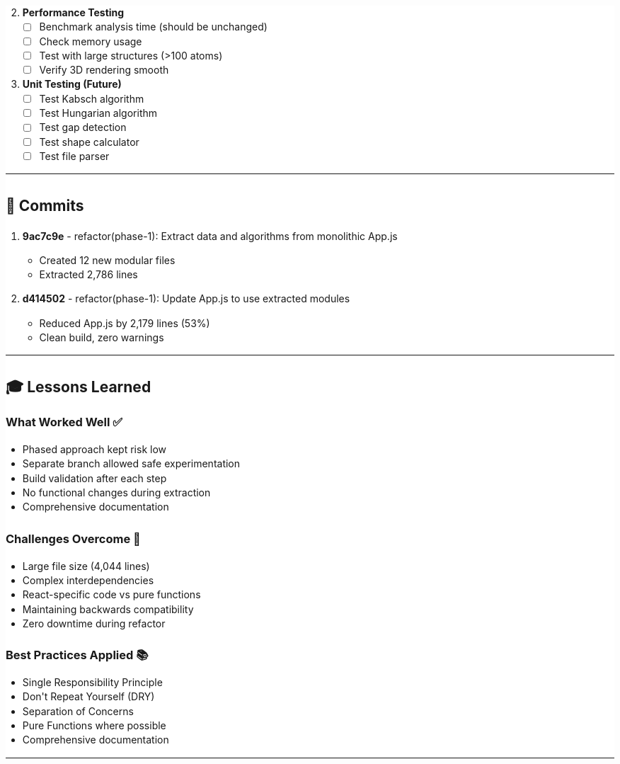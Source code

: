 2. **Performance Testing**
   - [ ] Benchmark analysis time (should be unchanged)
   - [ ] Check memory usage
   - [ ] Test with large structures (>100 atoms)
   - [ ] Verify 3D rendering smooth

3. **Unit Testing (Future)**
   - [ ] Test Kabsch algorithm
   - [ ] Test Hungarian algorithm
   - [ ] Test gap detection
   - [ ] Test shape calculator
   - [ ] Test file parser

---

## 📝 Commits

1. **9ac7c9e** - refactor(phase-1): Extract data and algorithms from monolithic App.js
   - Created 12 new modular files
   - Extracted 2,786 lines

2. **d414502** - refactor(phase-1): Update App.js to use extracted modules
   - Reduced App.js by 2,179 lines (53%)
   - Clean build, zero warnings

---

## 🎓 Lessons Learned

### What Worked Well ✅
- Phased approach kept risk low
- Separate branch allowed safe experimentation
- Build validation after each step
- No functional changes during extraction
- Comprehensive documentation

### Challenges Overcome 💪
- Large file size (4,044 lines)
- Complex interdependencies
- React-specific code vs pure functions
- Maintaining backwards compatibility
- Zero downtime during refactor

### Best Practices Applied 📚
- Single Responsibility Principle
- Don't Repeat Yourself (DRY)
- Separation of Concerns
- Pure Functions where possible
- Comprehensive documentation

---
